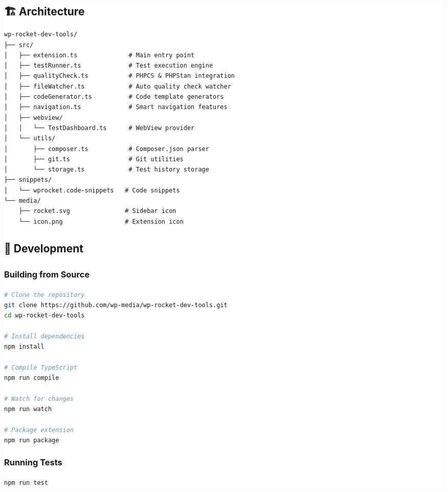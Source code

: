 ## 🏗️ Architecture

```
wp-rocket-dev-tools/
├── src/
│   ├── extension.ts              # Main entry point
│   ├── testRunner.ts             # Test execution engine
│   ├── qualityCheck.ts           # PHPCS & PHPStan integration
│   ├── fileWatcher.ts            # Auto quality check watcher
│   ├── codeGenerator.ts          # Code template generators
│   ├── navigation.ts             # Smart navigation features
│   ├── webview/
│   │   └── TestDashboard.ts      # WebView provider
│   └── utils/
│       ├── composer.ts           # Composer.json parser
│       ├── git.ts                # Git utilities
│       └── storage.ts            # Test history storage
├── snippets/
│   └── wprocket.code-snippets   # Code snippets
└── media/
    ├── rocket.svg               # Sidebar icon
    └── icon.png                 # Extension icon
```

## 🔧 Development

### Building from Source

```bash
# Clone the repository
git clone https://github.com/wp-media/wp-rocket-dev-tools.git
cd wp-rocket-dev-tools

# Install dependencies
npm install

# Compile TypeScript
npm run compile

# Watch for changes
npm run watch

# Package extension
npm run package
```

### Running Tests

```bash
npm run test
```
